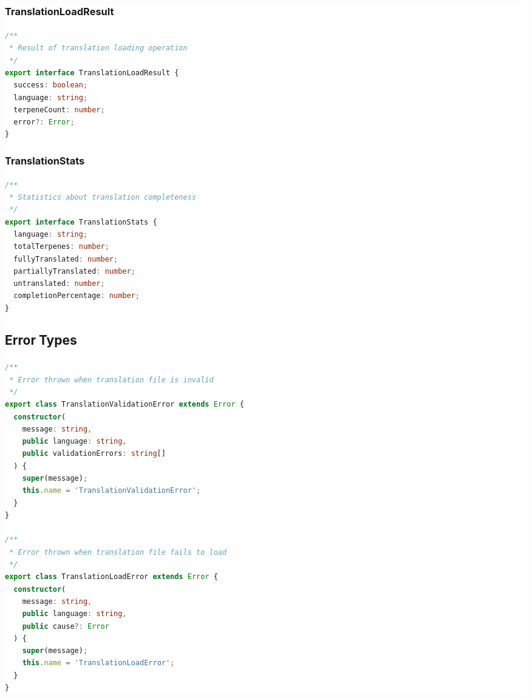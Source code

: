 ### TranslationLoadResult

```typescript
/**
 * Result of translation loading operation
 */
export interface TranslationLoadResult {
  success: boolean;
  language: string;
  terpeneCount: number;
  error?: Error;
}
```

### TranslationStats

```typescript
/**
 * Statistics about translation completeness
 */
export interface TranslationStats {
  language: string;
  totalTerpenes: number;
  fullyTranslated: number;
  partiallyTranslated: number;
  untranslated: number;
  completionPercentage: number;
}
```

## Error Types

```typescript
/**
 * Error thrown when translation file is invalid
 */
export class TranslationValidationError extends Error {
  constructor(
    message: string,
    public language: string,
    public validationErrors: string[]
  ) {
    super(message);
    this.name = 'TranslationValidationError';
  }
}

/**
 * Error thrown when translation file fails to load
 */
export class TranslationLoadError extends Error {
  constructor(
    message: string,
    public language: string,
    public cause?: Error
  ) {
    super(message);
    this.name = 'TranslationLoadError';
  }
}
```
